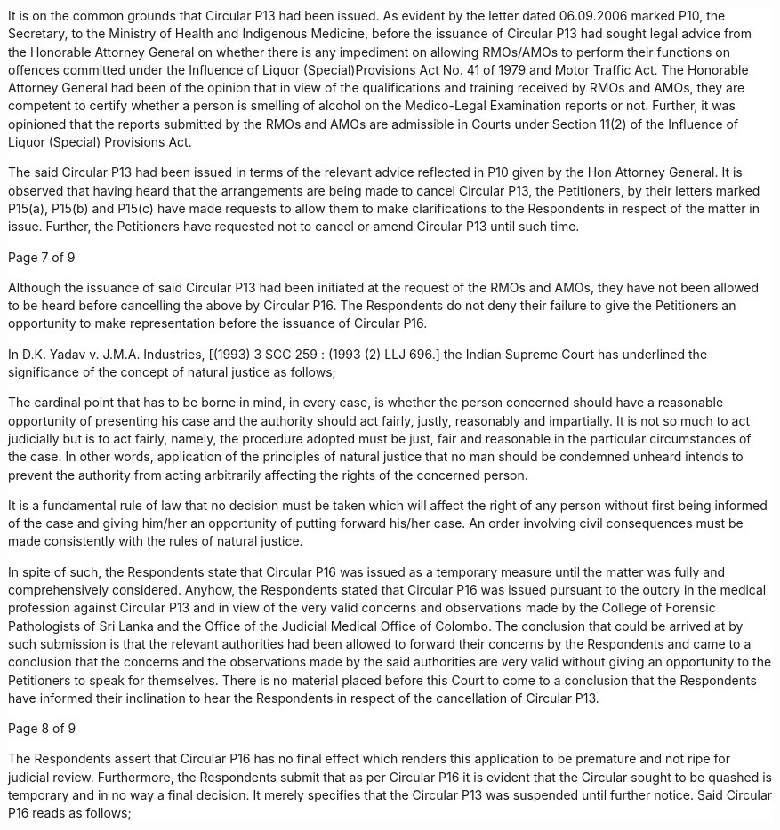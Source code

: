 
It is on the common grounds that Circular P13 had been issued. As evident by the letter dated 06.09.2006 marked P10, the Secretary, to the Ministry of Health and Indigenous Medicine, before the issuance of Circular P13 had sought legal advice from the Honorable Attorney General on whether there is any impediment on allowing RMOs/AMOs to perform their functions on offences committed under the Influence of Liquor (Special)Provisions Act No. 41 of 1979 and Motor Traffic Act. The Honorable Attorney General had been of the opinion that in view of the qualifications and training received by RMOs and AMOs, they are competent to certify whether a person is smelling of alcohol on the Medico-Legal Examination reports or not. Further, it was opinioned that the reports submitted by the RMOs and AMOs are admissible in Courts under Section 11(2) of the Influence of Liquor (Special) Provisions Act.

The said Circular P13 had been issued in terms of the relevant advice reflected in P10 given by the Hon Attorney General. It is observed that having heard that the arrangements are being made to cancel Circular P13, the Petitioners, by their letters marked P15(a), P15(b) and P15(c) have made requests to allow them to make clarifications to the Respondents in respect of the matter in issue. Further, the Petitioners have requested not to cancel or amend Circular P13 until such time.

Page 7 of 9

Although the issuance of said Circular P13 had been initiated at the request of the RMOs and AMOs, they have not been allowed to be heard before cancelling the above by Circular P16. The Respondents do not deny their failure to give the Petitioners an opportunity to make representation before the issuance of Circular P16.

In D.K. Yadav v. J.M.A. Industries, [(1993) 3 SCC 259 : (1993 (2) LLJ 696.] the Indian Supreme Court has underlined the significance of the concept of natural justice as follows;

The cardinal point that has to be borne in mind, in every case, is whether the person concerned should have a reasonable opportunity of presenting his case and the authority should act fairly, justly, reasonably and impartially. It is not so much to act judicially but is to act fairly, namely, the procedure adopted must be just, fair and reasonable in the particular circumstances of the case. In other words, application of the principles of natural justice that no man should be condemned unheard intends to prevent the authority from acting arbitrarily affecting the rights of the concerned person.

It is a fundamental rule of law that no decision must be taken which will affect the right of any person without first being informed of the case and giving him/her an opportunity of putting forward his/her case. An order involving civil consequences must be made consistently with the rules of natural justice.

In spite of such, the Respondents state that Circular P16 was issued as a temporary measure until the matter was fully and comprehensively considered. Anyhow, the Respondents stated that Circular P16 was issued pursuant to the outcry in the medical profession against Circular P13 and in view of the very valid concerns and observations made by the College of Forensic Pathologists of Sri Lanka and the Office of the Judicial Medical Office of Colombo. The conclusion that could be arrived at by such submission is that the relevant authorities had been allowed to forward their concerns by the Respondents and came to a conclusion that the concerns and the observations made by the said authorities are very valid without giving an opportunity to the Petitioners to speak for themselves. There is no material placed before this Court to come to a conclusion that the Respondents have informed their inclination to hear the Respondents in respect of the cancellation of Circular P13.

Page 8 of 9

The Respondents assert that Circular P16 has no final effect which renders this application to be premature and not ripe for judicial review. Furthermore, the Respondents submit that as per Circular P16 it is evident that the Circular sought to be quashed is temporary and in no way a final decision. It merely specifies that the Circular P13 was suspended until further notice. Said Circular P16 reads as follows;
